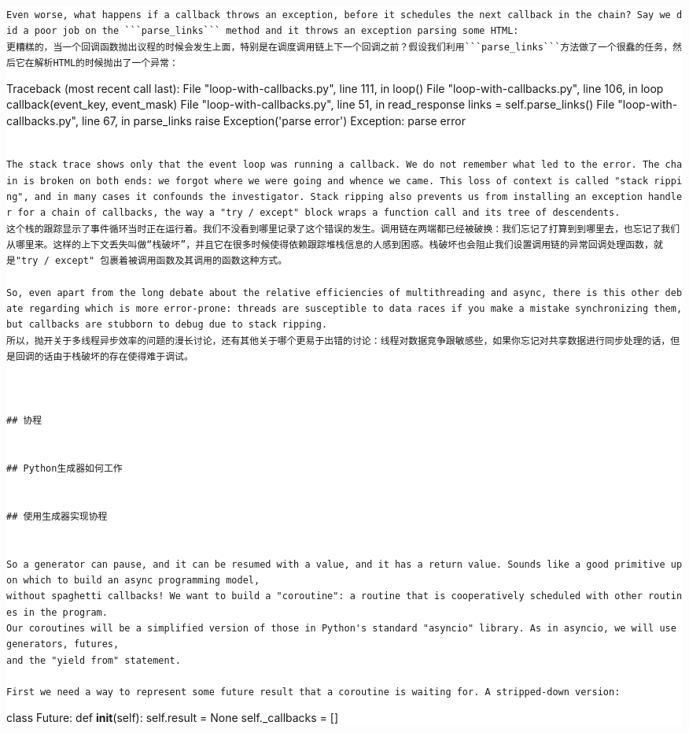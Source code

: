 ```
Even worse, what happens if a callback throws an exception, before it schedules the next callback in the chain? Say we did a poor job on the ```parse_links``` method and it throws an exception parsing some HTML:
更糟糕的，当一个回调函数抛出议程的时候会发生上面，特别是在调度调用链上下一个回调之前？假设我们利用```parse_links```方法做了一个很蠢的任务，然后它在解析HTML的时候抛出了一个异常：  

```
Traceback (most recent call last):
      File "loop-with-callbacks.py", line 111, in <module>
          loop()
        File "loop-with-callbacks.py", line 106, in loop
          callback(event_key, event_mask)
        File "loop-with-callbacks.py", line 51, in read_response
          links = self.parse_links()
        File "loop-with-callbacks.py", line 67, in parse_links
          raise Exception('parse error')
      Exception: parse error
```

The stack trace shows only that the event loop was running a callback. We do not remember what led to the error. The chain is broken on both ends: we forgot where we were going and whence we came. This loss of context is called "stack ripping", and in many cases it confounds the investigator. Stack ripping also prevents us from installing an exception handler for a chain of callbacks, the way a "try / except" block wraps a function call and its tree of descendents.  
这个栈的跟踪显示了事件循环当时正在运行着。我们不没看到哪里记录了这个错误的发生。调用链在两端都已经被破换：我们忘记了打算到到哪里去，也忘记了我们从哪里来。这样的上下文丢失叫做“栈破坏”，并且它在很多时候使得依赖跟踪堆栈信息的人感到困惑。栈破坏也会阻止我们设置调用链的异常回调处理函数，就是"try / except" 包裹着被调用函数及其调用的函数这种方式。  

So, even apart from the long debate about the relative efficiencies of multithreading and async, there is this other debate regarding which is more error-prone: threads are susceptible to data races if you make a mistake synchronizing them, but callbacks are stubborn to debug due to stack ripping.  
所以，抛开关于多线程异步效率的问题的漫长讨论，还有其他关于哪个更易于出错的讨论：线程对数据竞争跟敏感些，如果你忘记对共享数据进行同步处理的话，但是回调的话由于栈破坏的存在使得难于调试。  



## 协程


## Python生成器如何工作


## 使用生成器实现协程


So a generator can pause, and it can be resumed with a value, and it has a return value. Sounds like a good primitive upon which to build an async programming model,
without spaghetti callbacks! We want to build a "coroutine": a routine that is cooperatively scheduled with other routines in the program.
Our coroutines will be a simplified version of those in Python's standard "asyncio" library. As in asyncio, we will use generators, futures,
and the "yield from" statement.

First we need a way to represent some future result that a coroutine is waiting for. A stripped-down version:

```
class Future:
    def __init__(self):
        self.result = None
        self._callbacks = []

